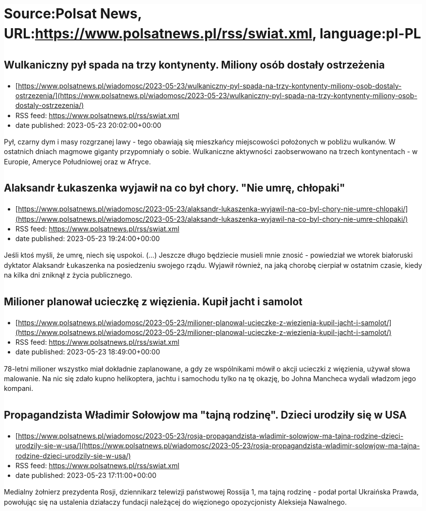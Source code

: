 # Source:Polsat News, URL:https://www.polsatnews.pl/rss/swiat.xml, language:pl-PL

## Wulkaniczny pył spada na trzy kontynenty. Miliony osób dostały ostrzeżenia
 - [https://www.polsatnews.pl/wiadomosc/2023-05-23/wulkaniczny-pyl-spada-na-trzy-kontynenty-miliony-osob-dostaly-ostrzezenia/](https://www.polsatnews.pl/wiadomosc/2023-05-23/wulkaniczny-pyl-spada-na-trzy-kontynenty-miliony-osob-dostaly-ostrzezenia/)
 - RSS feed: https://www.polsatnews.pl/rss/swiat.xml
 - date published: 2023-05-23 20:02:00+00:00

Pył, czarny dym i masy rozgrzanej lawy - tego obawiają się mieszkańcy miejscowości położonych w pobliżu wulkanów. W ostatnich dniach magmowe giganty przypomniały o sobie. Wulkaniczne aktywności zaobserwowano na trzech kontynentach - w Europie, Ameryce Południowej oraz w Afryce.

## Alaksandr Łukaszenka wyjawił na co był chory. "Nie umrę, chłopaki"
 - [https://www.polsatnews.pl/wiadomosc/2023-05-23/alaksandr-lukaszenka-wyjawil-na-co-byl-chory-nie-umre-chlopaki/](https://www.polsatnews.pl/wiadomosc/2023-05-23/alaksandr-lukaszenka-wyjawil-na-co-byl-chory-nie-umre-chlopaki/)
 - RSS feed: https://www.polsatnews.pl/rss/swiat.xml
 - date published: 2023-05-23 19:24:00+00:00

Jeśli ktoś myśli, że umrę, niech się uspokoi. (...) Jeszcze długo będziecie musieli mnie znosić - powiedział we wtorek białoruski dyktator Alaksandr Łukaszenka na posiedzeniu swojego rządu. Wyjawił również, na jaką chorobę cierpiał w ostatnim czasie, kiedy na kilka dni zniknął z życia publicznego.

## Milioner planował ucieczkę z więzienia. Kupił jacht i samolot
 - [https://www.polsatnews.pl/wiadomosc/2023-05-23/milioner-planowal-ucieczke-z-wiezienia-kupil-jacht-i-samolot/](https://www.polsatnews.pl/wiadomosc/2023-05-23/milioner-planowal-ucieczke-z-wiezienia-kupil-jacht-i-samolot/)
 - RSS feed: https://www.polsatnews.pl/rss/swiat.xml
 - date published: 2023-05-23 18:49:00+00:00

78-letni milioner wszystko miał dokładnie zaplanowane, a gdy ze wspólnikami mówił o akcji ucieczki z więzienia, używał słowa malowanie. Na nic się zdało kupno helikoptera, jachtu i samochodu tylko na tę okazję, bo Johna Mancheca wydali władzom jego kompani.

## Propagandzista Władimir Sołowjow ma "tajną rodzinę". Dzieci urodziły się w USA
 - [https://www.polsatnews.pl/wiadomosc/2023-05-23/rosja-propagandzista-wladimir-solowjow-ma-tajna-rodzine-dzieci-urodzily-sie-w-usa/](https://www.polsatnews.pl/wiadomosc/2023-05-23/rosja-propagandzista-wladimir-solowjow-ma-tajna-rodzine-dzieci-urodzily-sie-w-usa/)
 - RSS feed: https://www.polsatnews.pl/rss/swiat.xml
 - date published: 2023-05-23 17:11:00+00:00

Medialny żołnierz prezydenta Rosji, dziennikarz telewizji państwowej Rossija 1, ma tajną rodzinę - podał portal Ukraińska Prawda, powołując się na ustalenia działaczy fundacji należącej do więzionego opozycjonisty Aleksieja Nawalnego.
